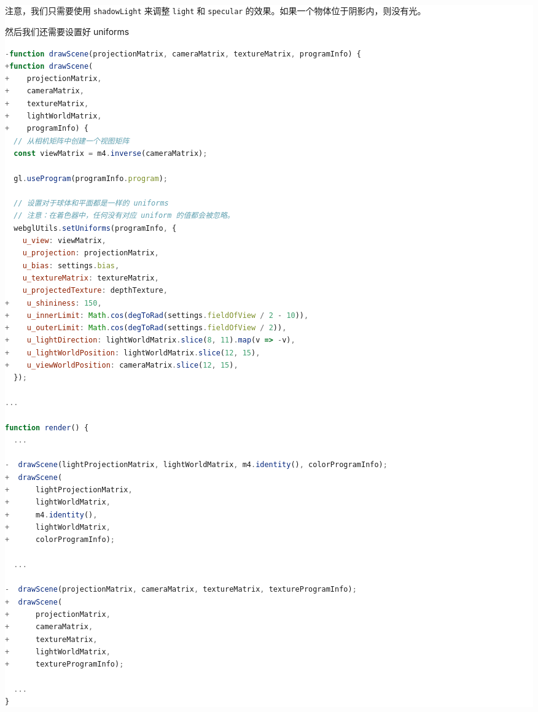 注意，我们只需要使用 `shadowLight` 来调整 `light` 和 `specular` 的效果。如果一个物体位于阴影内，则没有光。

然后我们还需要设置好 uniforms

```js
-function drawScene(projectionMatrix, cameraMatrix, textureMatrix, programInfo) {
+function drawScene(
+    projectionMatrix,
+    cameraMatrix,
+    textureMatrix,
+    lightWorldMatrix,
+    programInfo) {
  // 从相机矩阵中创建一个视图矩阵
  const viewMatrix = m4.inverse(cameraMatrix);

  gl.useProgram(programInfo.program);

  // 设置对于球体和平面都是一样的 uniforms
  // 注意：在着色器中，任何没有对应 uniform 的值都会被忽略。  
  webglUtils.setUniforms(programInfo, {
    u_view: viewMatrix,
    u_projection: projectionMatrix,
    u_bias: settings.bias,
    u_textureMatrix: textureMatrix,
    u_projectedTexture: depthTexture,
+    u_shininess: 150,
+    u_innerLimit: Math.cos(degToRad(settings.fieldOfView / 2 - 10)),
+    u_outerLimit: Math.cos(degToRad(settings.fieldOfView / 2)),
+    u_lightDirection: lightWorldMatrix.slice(8, 11).map(v => -v),
+    u_lightWorldPosition: lightWorldMatrix.slice(12, 15),
+    u_viewWorldPosition: cameraMatrix.slice(12, 15),
  });

...

function render() {
  ...

-  drawScene(lightProjectionMatrix, lightWorldMatrix, m4.identity(), colorProgramInfo);
+  drawScene(
+      lightProjectionMatrix,
+      lightWorldMatrix,
+      m4.identity(),
+      lightWorldMatrix,
+      colorProgramInfo);

  ...

-  drawScene(projectionMatrix, cameraMatrix, textureMatrix, textureProgramInfo);
+  drawScene(
+      projectionMatrix,
+      cameraMatrix,
+      textureMatrix,
+      lightWorldMatrix,
+      textureProgramInfo);

  ...
}
```
